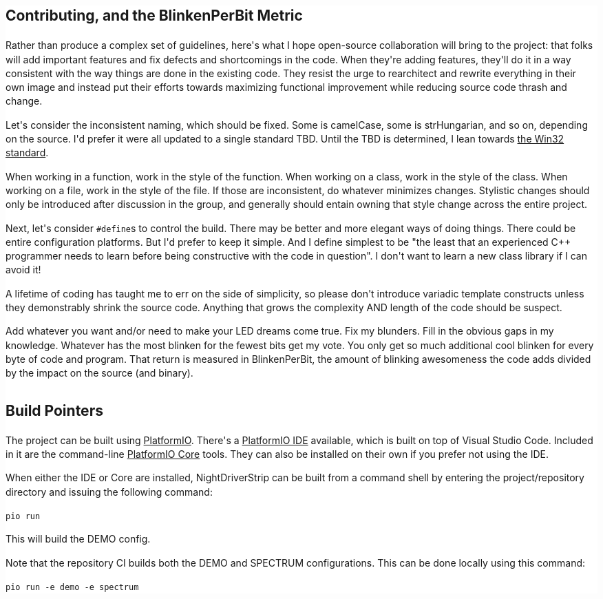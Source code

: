 ## Contributing, and the BlinkenPerBit Metric

Rather than produce a complex set of guidelines, here's what I hope open-source collaboration will bring to the project: that folks will add important features and fix defects and shortcomings in the code.  When they're adding features, they'll do it in a way consistent with the way things are done in the existing code.  They resist the urge to rearchitect and rewrite everything in their own image and instead put their efforts towards maximizing functional improvement while reducing source code thrash and change.

Let's consider the inconsistent naming, which should be fixed.  Some is camelCase, some is strHungarian, and so on, depending on the source. I'd prefer it were all updated to a single standard TBD.  Until the TBD is determined, I lean towards [the Win32 standard](https://docs.microsoft.com/en-us/windows/win32/stg/coding-style-conventions?redirectedfrom=MSDN).  

When working in a function, work in the style of the function.  When working on a class, work in the style of the class.  When working on a file, work in the style of the file.  If those are inconsistent, do whatever minimizes changes.  Stylistic changes should only be introduced after discussion in the group, and generally should entain owning that style change across the entire project.

Next, let's consider `#define`s to control the build.  There may be better and more elegant ways of doing things. There could be entire configuration platforms.  But I'd prefer to keep it simple.  And I define simplest to be "the least that an experienced C++ programmer needs to learn before being constructive with the code in question".  I don't want to learn a new class library if I can avoid it!

A lifetime of coding has taught me to err on the side of simplicity, so please don't introduce variadic template constructs unless they demonstrably shrink the source code.  Anything that grows the complexity AND length of the code should be suspect.

Add whatever you want and/or need to make your LED dreams come true.  Fix my blunders.  Fill in the obvious gaps in my knowledge.  Whatever has the most blinken for the fewest bits get my vote.  You only get so much additional cool blinken for every byte of code and program.  That return is measured in BlinkenPerBit, the amount of blinking awesomeness the code adds divided by the impact on the source (and binary).

## Build Pointers

The project can be built using [PlatformIO](https://platformio.org/). There's a [PlatformIO IDE](https://platformio.org/platformio-ide) available, which is built on top of Visual Studio Code. Included in it are the command-line [PlatformIO Core](https://platformio.org/install/cli) tools. They can also be installed on their own if you prefer not using the IDE.

When either the IDE or Core are installed, NightDriverStrip can be built from a command shell by entering the project/repository directory and issuing the following command:

```ShellConsole
pio run
```

This will build the DEMO config.

Note that the repository CI builds both the DEMO and SPECTRUM configurations. This can be done locally using this command:

```ShellConsole
pio run -e demo -e spectrum
```
